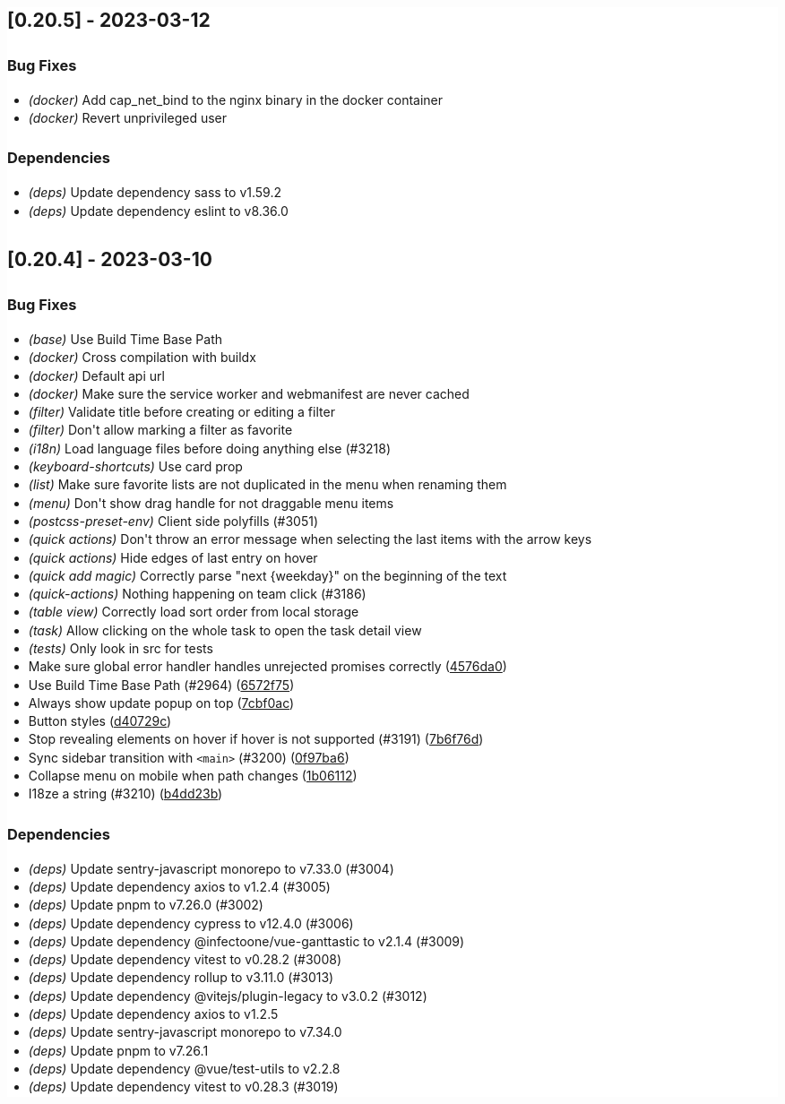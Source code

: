 
## [0.20.5] - 2023-03-12

### Bug Fixes

* *(docker)* Add cap_net_bind to the nginx binary in the docker container
* *(docker)* Revert unprivileged user

### Dependencies

* *(deps)* Update dependency sass to v1.59.2
* *(deps)* Update dependency eslint to v8.36.0

## [0.20.4] - 2023-03-10

### Bug Fixes

* *(base)* Use Build Time Base Path
* *(docker)* Cross compilation with buildx
* *(docker)* Default api url
* *(docker)* Make sure the service worker and webmanifest are never cached
* *(filter)* Validate title before creating or editing a filter
* *(filter)* Don't allow marking a filter as favorite
* *(i18n)* Load language files before doing anything else (#3218)
* *(keyboard-shortcuts)* Use card prop
* *(list)* Make sure favorite lists are not duplicated in the menu when renaming them
* *(menu)* Don't show drag handle for not draggable menu items
* *(postcss-preset-env)* Client side polyfills (#3051)
* *(quick actions)* Don't throw an error message when selecting the last items with the arrow keys
* *(quick actions)* Hide edges of last entry on hover
* *(quick add magic)* Correctly parse "next {weekday}" on the beginning of the text
* *(quick-actions)* Nothing happening on team click (#3186)
* *(table view)* Correctly load sort order from local storage
* *(task)* Allow clicking on the whole task to open the task detail view
* *(tests)* Only look in src for tests
* Make sure global error handler handles unrejected promises correctly ([4576da0](4576da0dd394ee68801b1dc424c9550896d63737))
* Use Build Time Base Path (#2964) ([6572f75](6572f75e5d111f7f2dd06e8c2ad0e0d16091fca6))
* Always show update popup on top ([7cbf0ac](7cbf0acac503c508a44e0491ae51e6d5749dfa04))
* Button styles ([d40729c](d40729cbe70b760bcc64d56130a410b05ef9d3dc))
* Stop revealing elements on hover if hover is not supported (#3191) ([7b6f76d](7b6f76d1b4698d0d6c6889aaab3f1cdad80469f8))
* Sync sidebar transition with `<main>` (#3200) ([0f97ba6](0f97ba6ec904226ed91cd3ade8223e2959e9207a))
* Collapse menu on mobile when path changes ([1b06112](1b06112db4ba5ad4144b5868dd04e954be1d77f7))
* I18ze a string (#3210) ([b4dd23b](b4dd23b85d909f7e629e953f1d8543ccbf963a1c))


### Dependencies

* *(deps)* Update sentry-javascript monorepo to v7.33.0 (#3004)
* *(deps)* Update dependency axios to v1.2.4 (#3005)
* *(deps)* Update pnpm to v7.26.0 (#3002)
* *(deps)* Update dependency cypress to v12.4.0 (#3006)
* *(deps)* Update dependency @infectoone/vue-ganttastic to v2.1.4 (#3009)
* *(deps)* Update dependency vitest to v0.28.2 (#3008)
* *(deps)* Update dependency rollup to v3.11.0 (#3013)
* *(deps)* Update dependency @vitejs/plugin-legacy to v3.0.2 (#3012)
* *(deps)* Update dependency axios to v1.2.5
* *(deps)* Update sentry-javascript monorepo to v7.34.0
* *(deps)* Update pnpm to v7.26.1
* *(deps)* Update dependency @vue/test-utils to v2.2.8
* *(deps)* Update dependency vitest to v0.28.3 (#3019)